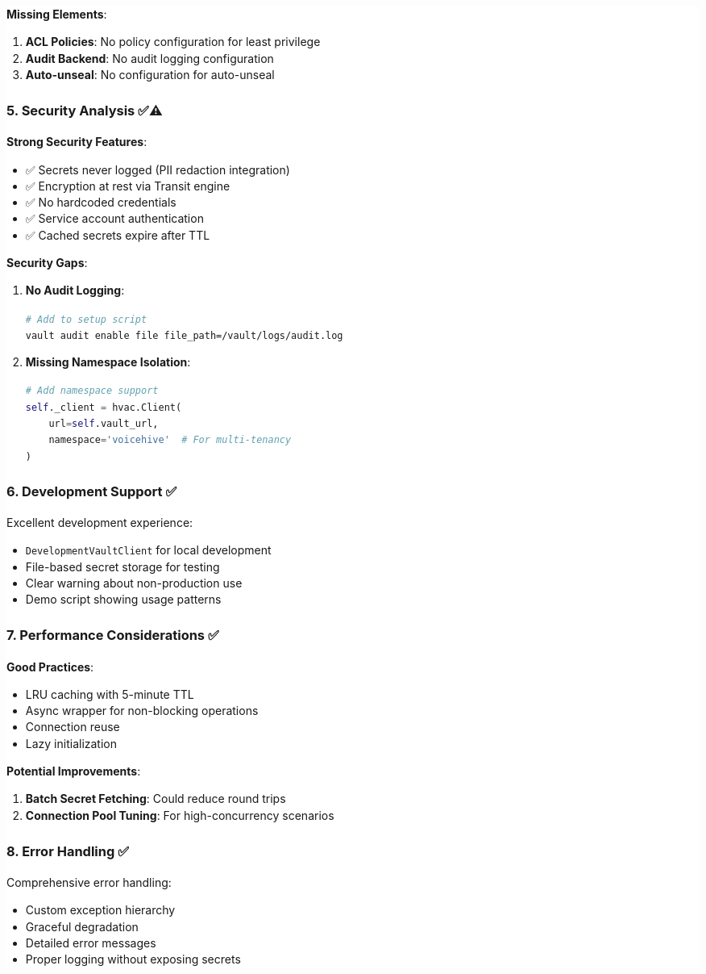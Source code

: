**Missing Elements**:
1. **ACL Policies**: No policy configuration for least privilege
2. **Audit Backend**: No audit logging configuration
3. **Auto-unseal**: No configuration for auto-unseal

### 5. Security Analysis ✅⚠️

**Strong Security Features**:
- ✅ Secrets never logged (PII redaction integration)
- ✅ Encryption at rest via Transit engine
- ✅ No hardcoded credentials
- ✅ Service account authentication
- ✅ Cached secrets expire after TTL

**Security Gaps**:
1. **No Audit Logging**:
   ```bash
   # Add to setup script
   vault audit enable file file_path=/vault/logs/audit.log
   ```

2. **Missing Namespace Isolation**:
   ```python
   # Add namespace support
   self._client = hvac.Client(
       url=self.vault_url,
       namespace='voicehive'  # For multi-tenancy
   )
   ```

### 6. Development Support ✅

Excellent development experience:
- `DevelopmentVaultClient` for local development
- File-based secret storage for testing
- Clear warning about non-production use
- Demo script showing usage patterns

### 7. Performance Considerations ✅

**Good Practices**:
- LRU caching with 5-minute TTL
- Async wrapper for non-blocking operations
- Connection reuse
- Lazy initialization

**Potential Improvements**:
1. **Batch Secret Fetching**: Could reduce round trips
2. **Connection Pool Tuning**: For high-concurrency scenarios

### 8. Error Handling ✅

Comprehensive error handling:
- Custom exception hierarchy
- Graceful degradation
- Detailed error messages
- Proper logging without exposing secrets
